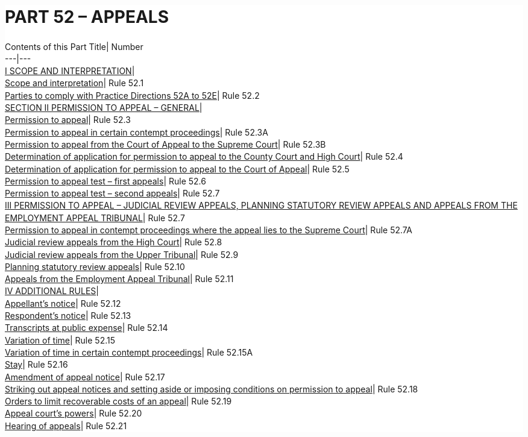 # PART 52 – APPEALS
Contents of this Part
Title| Number  
---|---  
[I SCOPE AND INTERPRETATION](https://www.justice.gov.uk/courts/procedure-rules/civil/rules/part52#I)|   
[Scope and interpretation](https://www.justice.gov.uk/courts/procedure-rules/civil/rules/part52#52.1)| Rule 52.1  
[Parties to comply with Practice Directions 52A to 52E](https://www.justice.gov.uk/courts/procedure-rules/civil/rules/part52#52.2)| Rule 52.2  
[SECTION II PERMISSION TO APPEAL – GENERAL](https://www.justice.gov.uk/courts/procedure-rules/civil/rules/part52#II)|   
[Permission to appeal](https://www.justice.gov.uk/courts/procedure-rules/civil/rules/part52#52.3)| Rule 52.3  
[Permission to appeal in certain contempt proceedings](https://www.justice.gov.uk/courts/procedure-rules/civil/rules/part52#perm)| Rule 52.3A  
[Permission to appeal from the Court of Appeal to the Supreme Court](https://www.justice.gov.uk/courts/procedure-rules/civil/rules/part52#appeal)| Rule 52.3B  
[Determination of application for permission to appeal to the County Court and High Court](https://www.justice.gov.uk/courts/procedure-rules/civil/rules/part52#52.4)| Rule 52.4  
[Determination of application for permission to appeal to the Court of Appeal](https://www.justice.gov.uk/courts/procedure-rules/civil/rules/part52#52.5)| Rule 52.5  
[Permission to appeal test – first appeals](https://www.justice.gov.uk/courts/procedure-rules/civil/rules/part52#52.6)| Rule 52.6  
[Permission to appeal test – second appeals](https://www.justice.gov.uk/courts/procedure-rules/civil/rules/part52#52.7)| Rule 52.7  
[III PERMISSION TO APPEAL – JUDICIAL REVIEW APPEALS, PLANNING STATUTORY REVIEW APPEALS AND APPEALS FROM THE EMPLOYMENT APPEAL TRIBUNAL](https://www.justice.gov.uk/courts/procedure-rules/civil/rules/part52#III)| Rule 52.7  
[Permission to appeal in contempt proceedings where the appeal lies to the Supreme Court](https://www.justice.gov.uk/courts/procedure-rules/civil/rules/part52#perm1)| Rule 52.7A  
[Judicial review appeals from the High Court](https://www.justice.gov.uk/courts/procedure-rules/civil/rules/part52#52.8)| Rule 52.8  
[Judicial review appeals from the Upper Tribunal](https://www.justice.gov.uk/courts/procedure-rules/civil/rules/part52#52.9)| Rule 52.9  
[Planning statutory review appeals](https://www.justice.gov.uk/courts/procedure-rules/civil/rules/part52#52.10)| Rule 52.10  
[Appeals from the Employment Appeal Tribunal](https://www.justice.gov.uk/courts/procedure-rules/civil/rules/part52#52.11)| Rule 52.11  
[IV ADDITIONAL RULES](https://www.justice.gov.uk/courts/procedure-rules/civil/rules/part52#IV)|   
[Appellant’s notice](https://www.justice.gov.uk/courts/procedure-rules/civil/rules/part52#52.12)| Rule 52.12  
[Respondent’s notice](https://www.justice.gov.uk/courts/procedure-rules/civil/rules/part52#52.13)| Rule 52.13  
[Transcripts at public expense](https://www.justice.gov.uk/courts/procedure-rules/civil/rules/part52#52.14)| Rule 52.14  
[Variation of time](https://www.justice.gov.uk/courts/procedure-rules/civil/rules/part52#time)| Rule 52.15  
[Variation of time in certain contempt proceedings](https://www.justice.gov.uk/courts/procedure-rules/civil/rules/part52#var)| Rule 52.15A  
[Stay](https://www.justice.gov.uk/courts/procedure-rules/civil/rules/part52#52.16)| Rule 52.16  
[Amendment of appeal notice](https://www.justice.gov.uk/courts/procedure-rules/civil/rules/part52#52.17)| Rule 52.17  
[Striking out appeal notices and setting aside or imposing conditions on permission to appeal](https://www.justice.gov.uk/courts/procedure-rules/civil/rules/part52#52.18)| Rule 52.18  
[Orders to limit recoverable costs of an appeal](https://www.justice.gov.uk/courts/procedure-rules/civil/rules/part52#52.19)| Rule 52.19  
[Appeal court’s powers](https://www.justice.gov.uk/courts/procedure-rules/civil/rules/part52#52.20)| Rule 52.20  
[Hearing of appeals](https://www.justice.gov.uk/courts/procedure-rules/civil/rules/part52#52.21)| Rule 52.21  